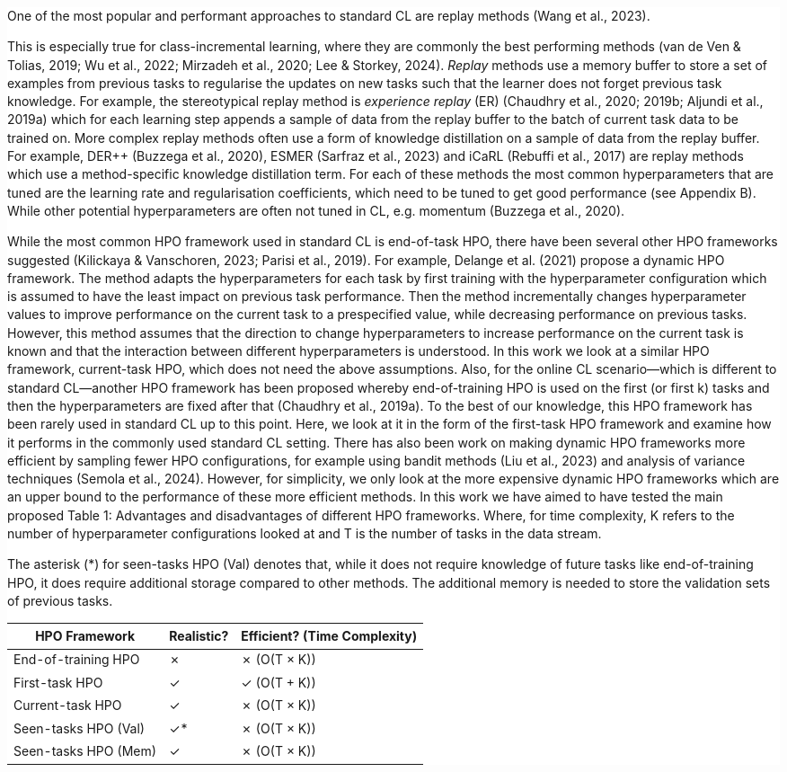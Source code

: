 One of the most popular and performant approaches to standard CL are replay methods (Wang et al., 2023).

This is especially true for class-incremental learning, where they are commonly the best performing methods
(van de Ven & Tolias, 2019; Wu et al., 2022; Mirzadeh et al., 2020; Lee & Storkey, 2024). *Replay* methods use a memory buffer to store a set of examples from previous tasks to regularise the updates on new tasks such that the learner does not forget previous task knowledge. For example, the stereotypical replay method is *experience replay* (ER) (Chaudhry et al., 2020; 2019b; Aljundi et al., 2019a) which for each learning step appends a sample of data from the replay buffer to the batch of current task data to be trained on. More complex replay methods often use a form of knowledge distillation on a sample of data from the replay buffer. For example, DER++ (Buzzega et al., 2020), ESMER (Sarfraz et al., 2023) and iCaRL (Rebuffi et al., 2017)
are replay methods which use a method-specific knowledge distillation term. For each of these methods the most common hyperparameters that are tuned are the learning rate and regularisation coefficients, which need to be tuned to get good performance (see Appendix B). While other potential hyperparameters are often not tuned in CL, e.g. momentum (Buzzega et al., 2020).

While the most common HPO framework used in standard CL is end-of-task HPO, there have been several other HPO frameworks suggested (Kilickaya & Vanschoren, 2023; Parisi et al., 2019). For example, Delange et al. (2021) propose a dynamic HPO framework. The method adapts the hyperparameters for each task by first training with the hyperparameter configuration which is assumed to have the least impact on previous task performance. Then the method incrementally changes hyperparameter values to improve performance on the current task to a prespecified value, while decreasing performance on previous tasks. However, this method assumes that the direction to change hyperparameters to increase performance on the current task is known and that the interaction between different hyperparameters is understood. In this work we look at a similar HPO framework, current-task HPO, which does not need the above assumptions. Also, for the online CL scenario—which is different to standard CL—another HPO framework has been proposed whereby end-of-training HPO is used on the first (or first k) tasks and then the hyperparameters are fixed after that (Chaudhry et al., 2019a). To the best of our knowledge, this HPO framework has been rarely used in standard CL up to this point. Here, we look at it in the form of the first-task HPO framework and examine how it performs in the commonly used standard CL setting. There has also been work on making dynamic HPO frameworks more efficient by sampling fewer HPO configurations, for example using bandit methods (Liu et al., 2023) and analysis of variance techniques (Semola et al., 2024). However, for simplicity, we only look at the more expensive dynamic HPO frameworks which are an upper bound to the performance of these more efficient methods. In this work we have aimed to have tested the main proposed Table 1: Advantages and disadvantages of different HPO frameworks. Where, for time complexity, K refers to the number of hyperparameter configurations looked at and T is the number of tasks in the data stream.

The asterisk (*) for seen-tasks HPO (Val) denotes that, while it does not require knowledge of future tasks like end-of-training HPO, it does require additional storage compared to other methods. The additional memory is needed to store the validation sets of previous tasks.

| HPO Framework        | Realistic?   | Efficient? (Time Complexity)   |
|----------------------|--------------|--------------------------------|
| End-of-training HPO  | ✗            | ✗ (O(T × K))                   |
| First-task HPO       | ✓            | ✓ (O(T + K))                   |
| Current-task HPO     | ✓            | ✗ (O(T × K))                   |
| Seen-tasks HPO (Val) | ✓*           | ✗ (O(T × K))                   |
| Seen-tasks HPO (Mem) | ✓            | ✗ (O(T × K))                   |
